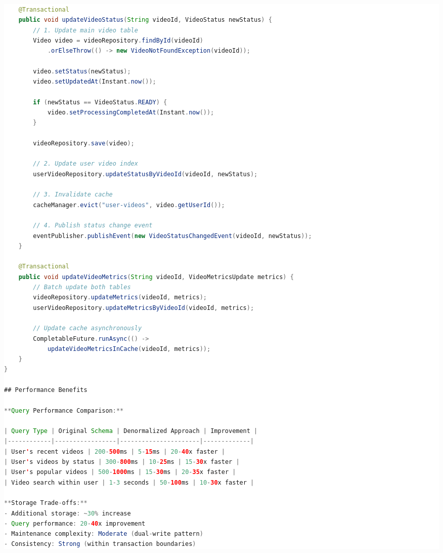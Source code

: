 ```java
    @Transactional
    public void updateVideoStatus(String videoId, VideoStatus newStatus) {
        // 1. Update main video table
        Video video = videoRepository.findById(videoId)
            .orElseThrow(() -> new VideoNotFoundException(videoId));
        
        video.setStatus(newStatus);
        video.setUpdatedAt(Instant.now());
        
        if (newStatus == VideoStatus.READY) {
            video.setProcessingCompletedAt(Instant.now());
        }
        
        videoRepository.save(video);
        
        // 2. Update user video index
        userVideoRepository.updateStatusByVideoId(videoId, newStatus);
        
        // 3. Invalidate cache
        cacheManager.evict("user-videos", video.getUserId());
        
        // 4. Publish status change event
        eventPublisher.publishEvent(new VideoStatusChangedEvent(videoId, newStatus));
    }
    
    @Transactional
    public void updateVideoMetrics(String videoId, VideoMetricsUpdate metrics) {
        // Batch update both tables
        videoRepository.updateMetrics(videoId, metrics);
        userVideoRepository.updateMetricsByVideoId(videoId, metrics);
        
        // Update cache asynchronously
        CompletableFuture.runAsync(() -> 
            updateVideoMetricsInCache(videoId, metrics));
    }
}

## Performance Benefits

**Query Performance Comparison:**

| Query Type | Original Schema | Denormalized Approach | Improvement |
|------------|-----------------|----------------------|-------------|
| User's recent videos | 200-500ms | 5-15ms | 20-40x faster |
| User's videos by status | 300-800ms | 10-25ms | 15-30x faster |
| User's popular videos | 500-1000ms | 15-30ms | 20-35x faster |
| Video search within user | 1-3 seconds | 50-100ms | 10-30x faster |

**Storage Trade-offs:**
- Additional storage: ~30% increase
- Query performance: 20-40x improvement
- Maintenance complexity: Moderate (dual-write pattern)
- Consistency: Strong (within transaction boundaries)
